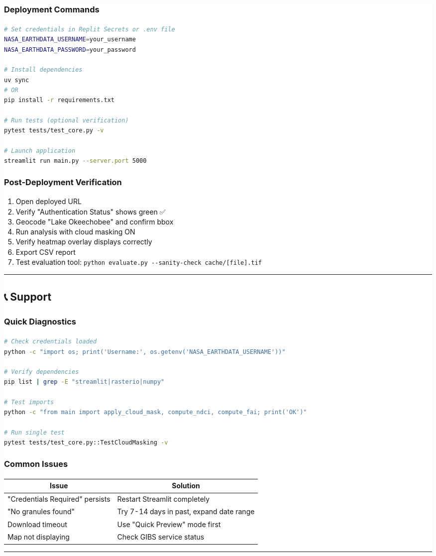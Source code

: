 ### Deployment Commands

```bash
# Set credentials in Replit Secrets or .env file
NASA_EARTHDATA_USERNAME=your_username
NASA_EARTHDATA_PASSWORD=your_password

# Install dependencies
uv sync
# OR
pip install -r requirements.txt

# Run tests (optional verification)
pytest tests/test_core.py -v

# Launch application
streamlit run main.py --server.port 5000
```

### Post-Deployment Verification

1. Open deployed URL
2. Verify "Authentication Status" shows green ✅
3. Geocode "Lake Okeechobee" and confirm bbox
4. Run analysis with cloud masking ON
5. Verify heatmap overlay displays correctly
6. Export CSV report
7. Test evaluation tool: `python evaluate.py --sanity-check cache/[file].tif`

---

## 📞 Support

### Quick Diagnostics

```bash
# Check credentials loaded
python -c "import os; print('Username:', os.getenv('NASA_EARTHDATA_USERNAME'))"

# Verify dependencies
pip list | grep -E "streamlit|rasterio|numpy"

# Test imports
python -c "from main import apply_cloud_mask, compute_ndci, compute_fai; print('OK')"

# Run single test
pytest tests/test_core.py::TestCloudMasking -v
```

### Common Issues

| Issue | Solution |
|-------|----------|
| "Credentials Required" persists | Restart Streamlit completely |
| "No granules found" | Try 7-14 days in past, expand date range |
| Download timeout | Use "Quick Preview" mode first |
| Map not displaying | Check GIBS service status |

---